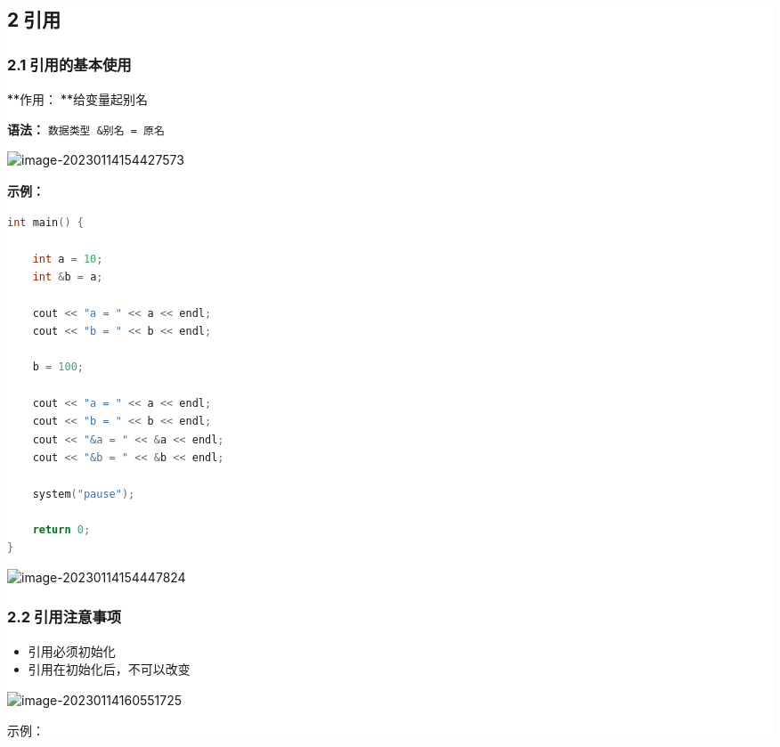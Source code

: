 









## 2 引用

### 2.1 引用的基本使用

**作用： **给变量起别名

**语法：** `数据类型 &别名 = 原名`

![image-20230114154427573](https://picture-store-repository.oss-cn-hangzhou.aliyuncs.com/blog/202301142305512.png)

**示例：**

```C++
int main() {

	int a = 10;
	int &b = a;

	cout << "a = " << a << endl;
	cout << "b = " << b << endl;

	b = 100;

	cout << "a = " << a << endl;
	cout << "b = " << b << endl;
    cout << "&a = " << &a << endl;
	cout << "&b = " << &b << endl;

	system("pause");

	return 0;
}
```

![image-20230114154447824](https://picture-store-repository.oss-cn-hangzhou.aliyuncs.com/blog/202301142305328.png)





### 2.2 引用注意事项

* 引用必须初始化
* 引用在初始化后，不可以改变

![image-20230114160551725](https://picture-store-repository.oss-cn-hangzhou.aliyuncs.com/blog/202301142305461.png)

示例：
